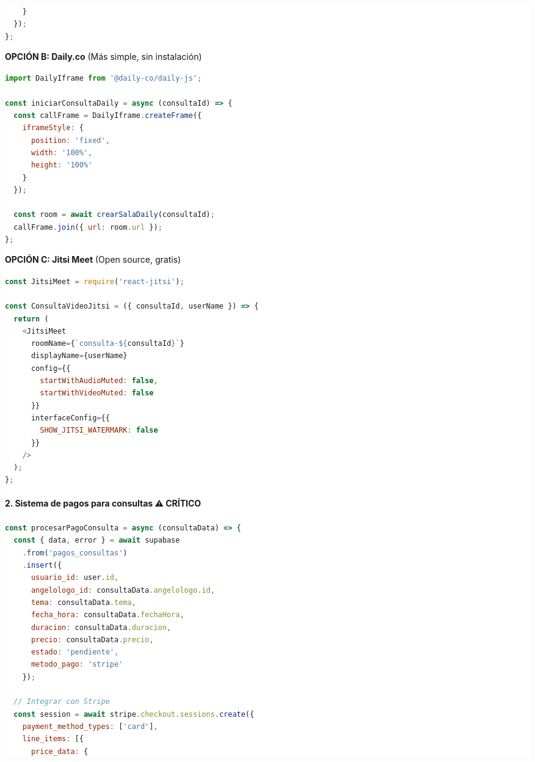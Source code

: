 ```javascript
    }
  });
};
```

**OPCIÓN B: Daily.co** (Más simple, sin instalación)
```javascript
import DailyIframe from '@daily-co/daily-js';

const iniciarConsultaDaily = async (consultaId) => {
  const callFrame = DailyIframe.createFrame({
    iframeStyle: {
      position: 'fixed',
      width: '100%',
      height: '100%'
    }
  });
  
  const room = await crearSalaDaily(consultaId);
  callFrame.join({ url: room.url });
};
```

**OPCIÓN C: Jitsi Meet** (Open source, gratis)
```javascript
const JitsiMeet = require('react-jitsi');

const ConsultaVideoJitsi = ({ consultaId, userName }) => {
  return (
    <JitsiMeet
      roomName={`consulta-${consultaId}`}
      displayName={userName}
      config={{
        startWithAudioMuted: false,
        startWithVideoMuted: false
      }}
      interfaceConfig={{
        SHOW_JITSI_WATERMARK: false
      }}
    />
  );
};
```

#### **2. Sistema de pagos para consultas** ⚠️ CRÍTICO
```javascript
const procesarPagoConsulta = async (consultaData) => {
  const { data, error } = await supabase
    .from('pagos_consultas')
    .insert({
      usuario_id: user.id,
      angelologo_id: consultaData.angelologo.id,
      tema: consultaData.tema,
      fecha_hora: consultaData.fechaHora,
      duracion: consultaData.duracion,
      precio: consultaData.precio,
      estado: 'pendiente',
      metodo_pago: 'stripe'
    });
  
  // Integrar con Stripe
  const session = await stripe.checkout.sessions.create({
    payment_method_types: ['card'],
    line_items: [{
      price_data: {
```